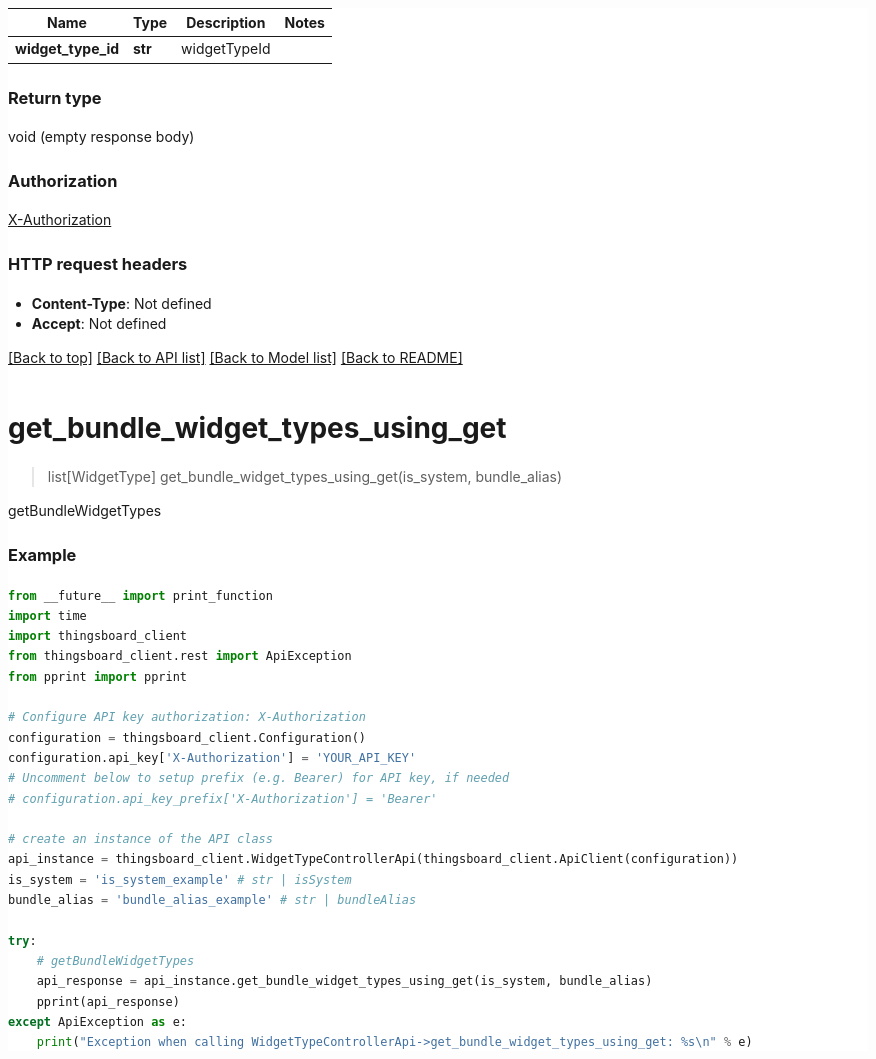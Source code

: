 Name | Type | Description  | Notes
------------- | ------------- | ------------- | -------------
 **widget_type_id** | **str**| widgetTypeId | 

### Return type

void (empty response body)

### Authorization

[X-Authorization](../README.md#X-Authorization)

### HTTP request headers

 - **Content-Type**: Not defined
 - **Accept**: Not defined

[[Back to top]](#) [[Back to API list]](../README.md#documentation-for-api-endpoints) [[Back to Model list]](../README.md#documentation-for-models) [[Back to README]](../README.md)

# **get_bundle_widget_types_using_get**
> list[WidgetType] get_bundle_widget_types_using_get(is_system, bundle_alias)

getBundleWidgetTypes

### Example
```python
from __future__ import print_function
import time
import thingsboard_client
from thingsboard_client.rest import ApiException
from pprint import pprint

# Configure API key authorization: X-Authorization
configuration = thingsboard_client.Configuration()
configuration.api_key['X-Authorization'] = 'YOUR_API_KEY'
# Uncomment below to setup prefix (e.g. Bearer) for API key, if needed
# configuration.api_key_prefix['X-Authorization'] = 'Bearer'

# create an instance of the API class
api_instance = thingsboard_client.WidgetTypeControllerApi(thingsboard_client.ApiClient(configuration))
is_system = 'is_system_example' # str | isSystem
bundle_alias = 'bundle_alias_example' # str | bundleAlias

try:
    # getBundleWidgetTypes
    api_response = api_instance.get_bundle_widget_types_using_get(is_system, bundle_alias)
    pprint(api_response)
except ApiException as e:
    print("Exception when calling WidgetTypeControllerApi->get_bundle_widget_types_using_get: %s\n" % e)
```
